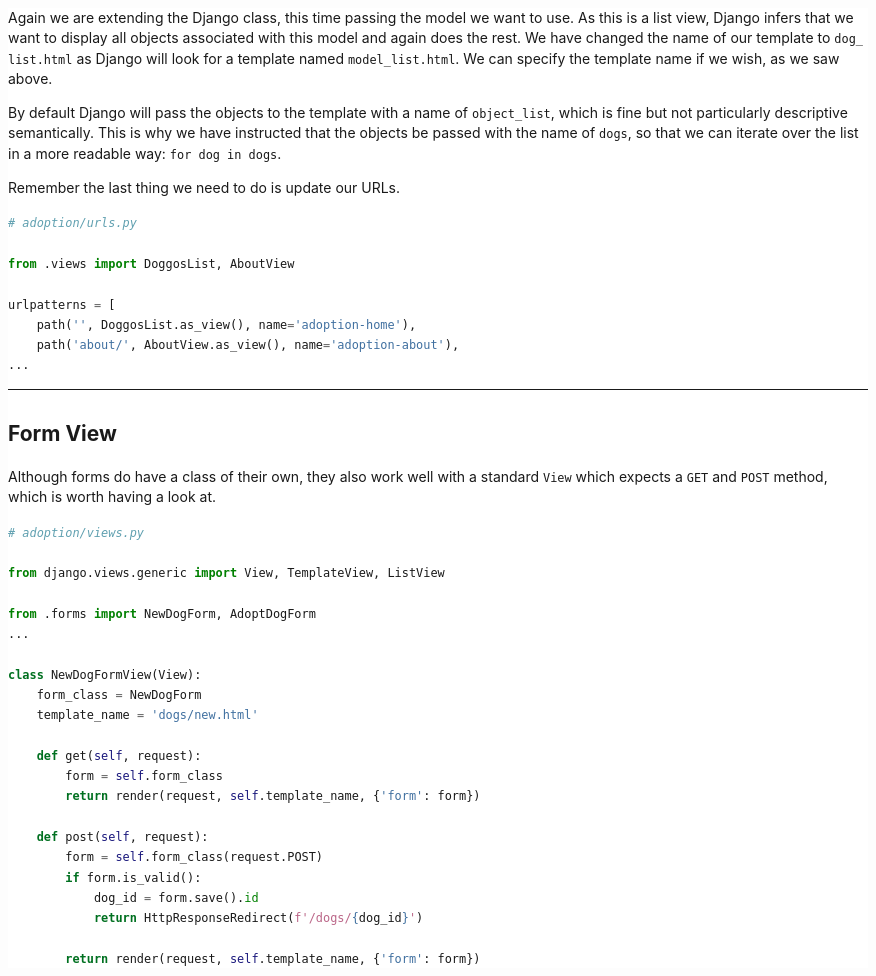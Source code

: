 Again we are extending the Django class, this time passing the model we want to use. As this is a list view, Django infers that we want to display all objects associated with this model and again does the rest. We have changed the name of our template to `dog_list.html` as Django will look for a template named `model_list.html`. We can specify the template name if we wish, as we saw above. 

By default Django will pass the objects to the template with a name of `object_list`, which is fine but not particularly descriptive semantically. This is why we have instructed that the objects be passed with the name of `dogs`, so that we can iterate over the list in a more readable way: `for dog in dogs`.

Remember the last thing we need to do is update our URLs.

```python
# adoption/urls.py

from .views import DoggosList, AboutView

urlpatterns = [
    path('', DoggosList.as_view(), name='adoption-home'),
    path('about/', AboutView.as_view(), name='adoption-about'),
...
```
***
## Form View

Although forms do have a class of their own, they also work well with a standard `View` which expects a `GET` and `POST` method, which is worth having a look at.

```python
# adoption/views.py

from django.views.generic import View, TemplateView, ListView

from .forms import NewDogForm, AdoptDogForm
...

class NewDogFormView(View):
    form_class = NewDogForm
    template_name = 'dogs/new.html'

    def get(self, request):
        form = self.form_class
        return render(request, self.template_name, {'form': form})

    def post(self, request):
        form = self.form_class(request.POST)
        if form.is_valid():
            dog_id = form.save().id
            return HttpResponseRedirect(f'/dogs/{dog_id}')

        return render(request, self.template_name, {'form': form})
```

